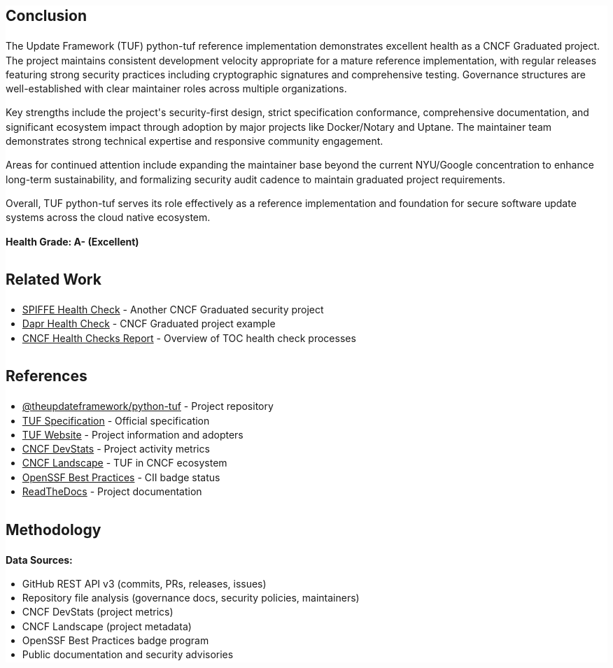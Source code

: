 ## Conclusion

The Update Framework (TUF) python-tuf reference implementation demonstrates excellent health as a CNCF Graduated project. The project maintains consistent development velocity appropriate for a mature reference implementation, with regular releases featuring strong security practices including cryptographic signatures and comprehensive testing. Governance structures are well-established with clear maintainer roles across multiple organizations.

Key strengths include the project's security-first design, strict specification conformance, comprehensive documentation, and significant ecosystem impact through adoption by major projects like Docker/Notary and Uptane. The maintainer team demonstrates strong technical expertise and responsive community engagement.

Areas for continued attention include expanding the maintainer base beyond the current NYU/Google concentration to enhance long-term sustainability, and formalizing security audit cadence to maintain graduated project requirements.

Overall, TUF python-tuf serves its role effectively as a reference implementation and foundation for secure software update systems across the cloud native ecosystem.

**Health Grade: A- (Excellent)**

## Related Work

- [SPIFFE Health Check](./spiffe-health-report.md) - Another CNCF Graduated security project
- [Dapr Health Check](./dapr-health-report.md) - CNCF Graduated project example
- [CNCF Health Checks Report](../cncf-health-checks-report.md) - Overview of TOC health check processes

## References

- [@theupdateframework/python-tuf](https://github.com/theupdateframework/python-tuf) - Project repository
- [TUF Specification](https://theupdateframework.github.io/specification/latest/) - Official specification
- [TUF Website](https://theupdateframework.io/) - Project information and adopters
- [CNCF DevStats](https://tuf.devstats.cncf.io/) - Project activity metrics
- [CNCF Landscape](https://landscape.cncf.io/) - TUF in CNCF ecosystem
- [OpenSSF Best Practices](https://bestpractices.coreinfrastructure.org/projects/1351) - CII badge status
- [ReadTheDocs](https://theupdateframework.readthedocs.io/) - Project documentation

## Methodology

**Data Sources:**
- GitHub REST API v3 (commits, PRs, releases, issues)
- Repository file analysis (governance docs, security policies, maintainers)
- CNCF DevStats (project metrics)
- CNCF Landscape (project metadata)
- OpenSSF Best Practices badge program
- Public documentation and security advisories
